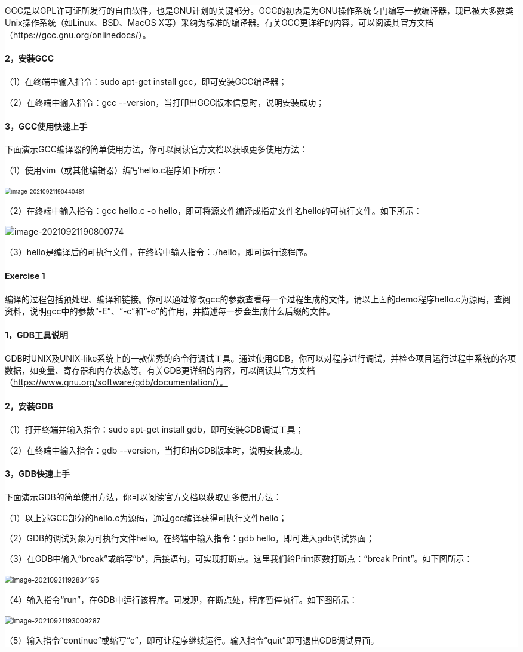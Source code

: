GCC是以GPL许可证所发行的自由软件，也是GNU计划的关键部分。GCC的初衷是为GNU操作系统专门编写一款编译器，现已被大多数类Unix操作系统（如Linux、BSD、MacOS X等）采纳为标准的编译器。有关GCC更详细的内容，可以阅读其官方文档（https://gcc.gnu.org/onlinedocs/）。


#### 2，安装GCC

（1）在终端中输入指令：sudo apt-get install gcc，即可安装GCC编译器；

（2）在终端中输入指令：gcc --version，当打印出GCC版本信息时，说明安装成功；

#### 3，GCC使用快速上手

下面演示GCC编译器的简单使用方法，你可以阅读官方文档以获取更多使用方法：

（1）使用vim（或其他编辑器）编写hello.c程序如下所示：

<img src="/home/hao/.config/Typora/typora-user-images/image-20210921190440481.png" alt="image-20210921190440481" style="zoom: 67%;" />

（2）在终端中输入指令：gcc hello.c -o hello，即可将源文件编译成指定文件名hello的可执行文件。如下所示：

![image-20210921190800774](/home/hao/.config/Typora/typora-user-images/image-20210921190800774.png)

（3）hello是编译后的可执行文件，在终端中输入指令：./hello，即可运行该程序。

#### Exercise 1 

编译的过程包括预处理、编译和链接。你可以通过修改gcc的参数查看每一个过程生成的文件。请以上面的demo程序hello.c为源码，查阅资料，说明gcc中的参数“-E”、“-c”和“-o”的作用，并描述每一步会生成什么后缀的文件。



#### 1，GDB工具说明

GDB时UNIX及UNIX-like系统上的一款优秀的命令行调试工具。通过使用GDB，你可以对程序进行调试，并检查项目运行过程中系统的各项数据，如变量、寄存器和内存状态等。有关GDB更详细的内容，可以阅读其官方文档（https://www.gnu.org/software/gdb/documentation/）。

#### 2，安装GDB

（1）打开终端并输入指令：sudo apt-get install gdb，即可安装GDB调试工具；

（2）在终端中输入指令：gdb --version，当打印出GDB版本时，说明安装成功。

#### 3，GDB快速上手

下面演示GDB的简单使用方法，你可以阅读官方文档以获取更多使用方法：

（1）以上述GCC部分的hello.c为源码，通过gcc编译获得可执行文件hello；

（2）GDB的调试对象为可执行文件hello。在终端中输入指令：gdb hello，即可进入gdb调试界面；

（3）在GDB中输入“break”或缩写“b”，后接语句，可实现打断点。这里我们给Print函数打断点：“break Print”。如下图所示：

<img src="/home/hao/.config/Typora/typora-user-images/image-20210921192834195.png" alt="image-20210921192834195" style="zoom: 80%;" />

（4）输入指令“run”，在GDB中运行该程序。可发现，在断点处，程序暂停执行。如下图所示：

<img src="/home/hao/.config/Typora/typora-user-images/image-20210921193009287.png" alt="image-20210921193009287" style="zoom: 80%;" />

（5）输入指令“continue”或缩写“c”，即可让程序继续运行。输入指令“quit”即可退出GDB调试界面。
